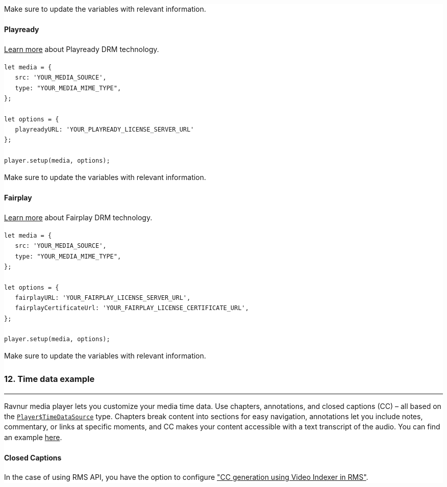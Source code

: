 Make sure to update the variables with relevant information.

#### <a id="playready"></a>Playready 

[Learn more](https://learn.microsoft.com/en-us/playready/) about Playready DRM technology. 

```
let media = {
   src: 'YOUR_MEDIA_SOURCE',
   type: "YOUR_MEDIA_MIME_TYPE",
};

let options = {
   playreadyURL: 'YOUR_PLAYREADY_LICENSE_SERVER_URL'
};

player.setup(media, options); 
```
Make sure to update the variables with relevant information.

#### <a id="fairplay"></a>Fairplay 

[Learn more](https://developer.apple.com/streaming/fps/) about Fairplay DRM technology. 

```
let media = {
   src: 'YOUR_MEDIA_SOURCE',
   type: "YOUR_MEDIA_MIME_TYPE",
};

let options = {
   fairplayURL: 'YOUR_FAIRPLAY_LICENSE_SERVER_URL',
   fairplayCertificateUrl: 'YOUR_FAIRPLAY_LICENSE_CERTIFICATE_URL',
};

player.setup(media, options); 
```
Make sure to update the variables with relevant information.

### 12. <a id="timedata"></a>Time data example
___

Ravnur media player lets you customize your media time data. Use chapters, annotations, and closed captions (CC) – all based on the [`Player$TimeDataSource`](#types-flow-syntax) type. Chapters break content into sections for easy navigation,  annotations let you include notes, commentary, or links at specific moments, and CC makes your content accessible with a text transcript of the audio. You can find an example [here](https://github.com/Ravnur-Inc/ams-api-replacement-demo-app/blob/main/player-demos/html-demo/app.js).

#### <a id="cc"></a>Closed Captions 

In the case of using RMS API, you have the option to configure ["CC generation using Video Indexer in RMS"](https://github.com/Ravnur-Inc/ams-api-replacement-demo-app/blob/main/docs/audio-analyzer-job-with-video-indexer.md).
